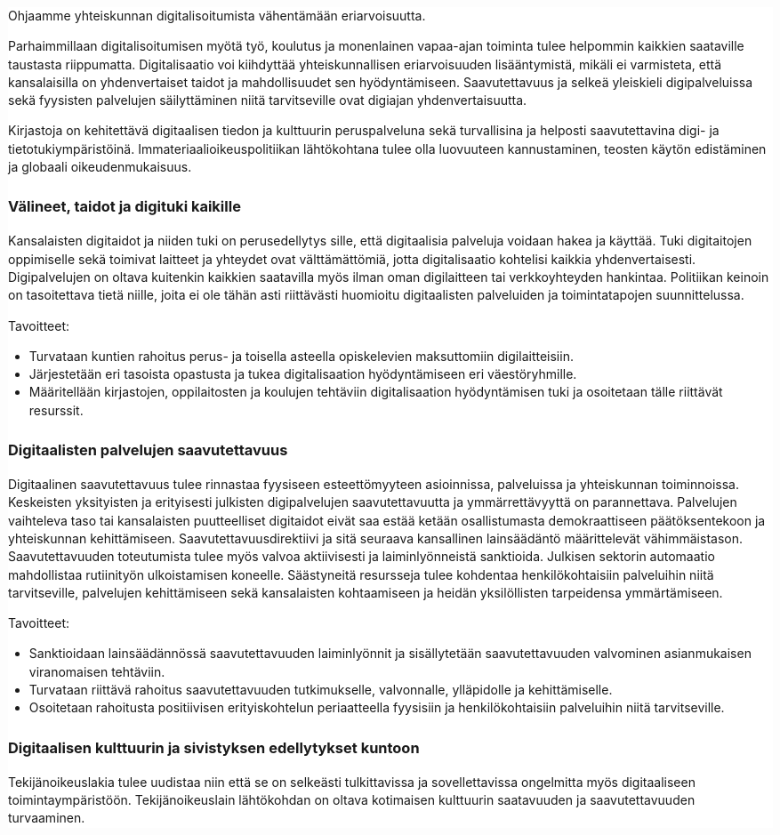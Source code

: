 Ohjaamme yhteiskunnan digitalisoitumista vähentämään eriarvoisuutta.

Parhaimmillaan digitalisoitumisen myötä työ, koulutus ja monenlainen vapaa-ajan toiminta tulee helpommin kaikkien saataville taustasta riippumatta. Digitalisaatio voi kiihdyttää yhteiskunnallisen eriarvoisuuden lisääntymistä, mikäli ei varmisteta, että kansalaisilla on yhdenvertaiset taidot ja mahdollisuudet sen hyödyntämiseen. Saavutettavuus ja selkeä yleiskieli digipalveluissa sekä fyysisten palvelujen säilyttäminen niitä tarvitseville ovat digiajan yhdenvertaisuutta.

Kirjastoja on kehitettävä digitaalisen tiedon ja kulttuurin peruspalveluna sekä turvallisina ja helposti saavutettavina digi- ja tietotukiympäristöinä. Immateriaalioikeuspolitiikan lähtökohtana tulee olla luovuuteen kannustaminen, teosten käytön edistäminen ja globaali oikeudenmukaisuus.

### Välineet, taidot ja digituki kaikille

Kansalaisten digitaidot ja niiden tuki on perusedellytys sille, että digitaalisia palveluja voidaan hakea ja käyttää. Tuki digitaitojen oppimiselle sekä toimivat laitteet ja yhteydet ovat välttämättömiä, jotta digitalisaatio kohtelisi kaikkia yhdenvertaisesti. Digipalvelujen on oltava kuitenkin kaikkien saatavilla myös ilman oman digilaitteen tai verkkoyhteyden hankintaa. Politiikan keinoin on tasoitettava tietä niille, joita ei ole tähän asti riittävästi huomioitu digitaalisten palveluiden ja toimintatapojen suunnittelussa.

Tavoitteet:

* Turvataan kuntien rahoitus perus- ja toisella asteella opiskelevien maksuttomiin digilaitteisiin.
* Järjestetään eri tasoista opastusta ja tukea digitalisaation hyödyntämiseen eri väestöryhmille.
* Määritellään kirjastojen, oppilaitosten ja koulujen tehtäviin digitalisaation hyödyntämisen tuki ja osoitetaan tälle riittävät resurssit.

### Digitaalisten palvelujen saavutettavuus

Digitaalinen saavutettavuus tulee rinnastaa fyysiseen esteettömyyteen asioinnissa, palveluissa ja yhteiskunnan toiminnoissa. Keskeisten yksityisten ja erityisesti julkisten digipalvelujen saavutettavuutta ja ymmärrettävyyttä on parannettava. Palvelujen vaihteleva taso tai kansalaisten puutteelliset digitaidot eivät saa estää ketään osallistumasta demokraattiseen päätöksentekoon ja yhteiskunnan kehittämiseen. Saavutettavuusdirektiivi ja sitä seuraava kansallinen lainsäädäntö määrittelevät vähimmäistason. Saavutettavuuden toteutumista tulee myös valvoa aktiivisesti ja laiminlyönneistä sanktioida. Julkisen sektorin automaatio mahdollistaa rutiinityön ulkoistamisen koneelle. Säästyneitä resursseja tulee kohdentaa henkilökohtaisiin palveluihin niitä tarvitseville, palvelujen kehittämiseen sekä kansalaisten kohtaamiseen ja heidän yksilöllisten tarpeidensa ymmärtämiseen.

Tavoitteet:

* Sanktioidaan lainsäädännössä saavutettavuuden laiminlyönnit ja sisällytetään saavutettavuuden valvominen asianmukaisen viranomaisen tehtäviin.
* Turvataan riittävä rahoitus saavutettavuuden tutkimukselle, valvonnalle, ylläpidolle ja kehittämiselle.
* Osoitetaan rahoitusta positiivisen erityiskohtelun periaatteella fyysisiin ja henkilökohtaisiin palveluihin niitä tarvitseville.

### Digitaalisen kulttuurin ja sivistyksen edellytykset kuntoon

Tekijänoikeuslakia tulee uudistaa niin että se on selkeästi tulkittavissa ja sovellettavissa ongelmitta myös digitaaliseen toimintaympäristöön. Tekijänoikeuslain lähtökohdan on oltava kotimaisen kulttuurin saatavuuden ja saavutettavuuden turvaaminen.
